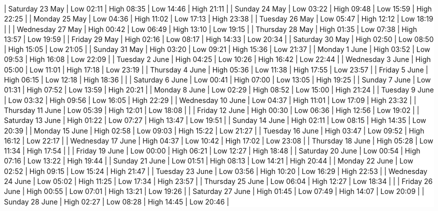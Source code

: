 | Saturday 23 May | Low 02:11 | High 08:35 | Low 14:46 | High 21:11 | 
| Sunday 24 May | Low 03:22 | High 09:48 | Low 15:59 | High 22:25 | 
| Monday 25 May | Low 04:36 | High 11:02 | Low 17:13 | High 23:38 | 
| Tuesday 26 May | Low 05:47 | High 12:12 | Low 18:19 |  | 
| Wednesday 27 May | High 00:42 | Low 06:49 | High 13:10 | Low 19:15 | 
| Thursday 28 May | High 01:35 | Low 07:38 | High 13:57 | Low 19:59 | 
| Friday 29 May | High 02:16 | Low 08:17 | High 14:33 | Low 20:34 | 
| Saturday 30 May | High 02:50 | Low 08:50 | High 15:05 | Low 21:05 | 
| Sunday 31 May | High 03:20 | Low 09:21 | High 15:36 | Low 21:37 | 
| Monday 1 June | High 03:52 | Low 09:53 | High 16:08 | Low 22:09 | 
| Tuesday 2 June | High 04:25 | Low 10:26 | High 16:42 | Low 22:44 | 
| Wednesday 3 June | High 05:00 | Low 11:01 | High 17:18 | Low 23:19 | 
| Thursday 4 June | High 05:36 | Low 11:38 | High 17:55 | Low 23:57 | 
| Friday 5 June | High 06:15 | Low 12:18 | High 18:36 |  | 
| Saturday 6 June | Low 00:41 | High 07:00 | Low 13:05 | High 19:25 | 
| Sunday 7 June | Low 01:31 | High 07:52 | Low 13:59 | High 20:21 | 
| Monday 8 June | Low 02:29 | High 08:52 | Low 15:00 | High 21:24 | 
| Tuesday 9 June | Low 03:32 | High 09:56 | Low 16:05 | High 22:29 | 
| Wednesday 10 June | Low 04:37 | High 11:01 | Low 17:09 | High 23:32 | 
| Thursday 11 June | Low 05:39 | High 12:01 | Low 18:08 |  | 
| Friday 12 June | High 00:30 | Low 06:36 | High 12:56 | Low 19:02 | 
| Saturday 13 June | High 01:22 | Low 07:27 | High 13:47 | Low 19:51 | 
| Sunday 14 June | High 02:11 | Low 08:15 | High 14:35 | Low 20:39 | 
| Monday 15 June | High 02:58 | Low 09:03 | High 15:22 | Low 21:27 | 
| Tuesday 16 June | High 03:47 | Low 09:52 | High 16:12 | Low 22:17 | 
| Wednesday 17 June | High 04:37 | Low 10:42 | High 17:02 | Low 23:08 | 
| Thursday 18 June | High 05:28 | Low 11:34 | High 17:54 |  | 
| Friday 19 June | Low 00:00 | High 06:21 | Low 12:27 | High 18:48 | 
| Saturday 20 June | Low 00:54 | High 07:16 | Low 13:22 | High 19:44 | 
| Sunday 21 June | Low 01:51 | High 08:13 | Low 14:21 | High 20:44 | 
| Monday 22 June | Low 02:52 | High 09:15 | Low 15:24 | High 21:47 | 
| Tuesday 23 June | Low 03:56 | High 10:20 | Low 16:29 | High 22:53 | 
| Wednesday 24 June | Low 05:02 | High 11:25 | Low 17:34 | High 23:57 | 
| Thursday 25 June | Low 06:04 | High 12:27 | Low 18:34 |  | 
| Friday 26 June | High 00:55 | Low 07:01 | High 13:21 | Low 19:26 | 
| Saturday 27 June | High 01:45 | Low 07:49 | High 14:07 | Low 20:09 | 
| Sunday 28 June | High 02:27 | Low 08:28 | High 14:45 | Low 20:46 | 